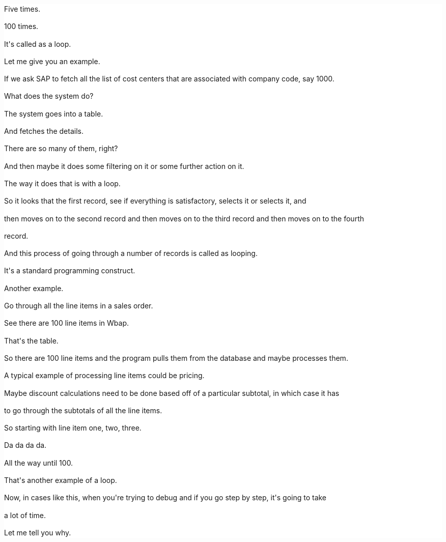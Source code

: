 Five times.

100 times.

It's called as a loop.

Let me give you an example.

If we ask SAP to fetch all the list of cost centers that are associated with company code, say 1000.

What does the system do?

The system goes into a table.

And fetches the details.

There are so many of them, right?

And then maybe it does some filtering on it or some further action on it.

The way it does that is with a loop.

So it looks that the first record, see if everything is satisfactory, selects it or selects it, and

then moves on to the second record and then moves on to the third record and then moves on to the fourth

record.

And this process of going through a number of records is called as looping.

It's a standard programming construct.

Another example.

Go through all the line items in a sales order.

See there are 100 line items in Wbap.

That's the table.

So there are 100 line items and the program pulls them from the database and maybe processes them.

A typical example of processing line items could be pricing.

Maybe discount calculations need to be done based off of a particular subtotal, in which case it has

to go through the subtotals of all the line items.

So starting with line item one, two, three.

Da da da da.

All the way until 100.

That's another example of a loop.

Now, in cases like this, when you're trying to debug and if you go step by step, it's going to take

a lot of time.

Let me tell you why.

